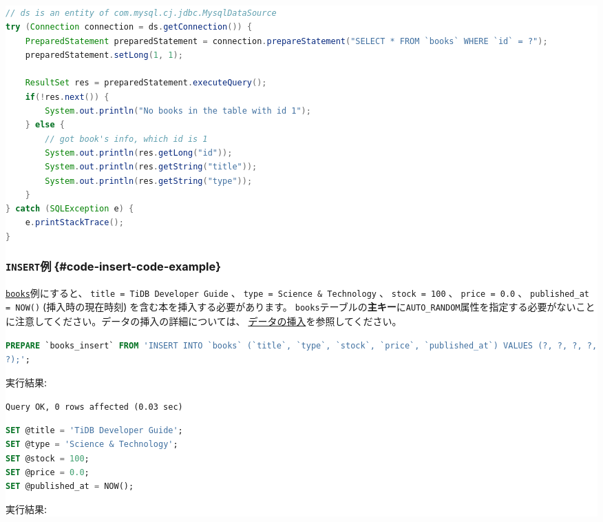<div label="Java" value="java">

```java
// ds is an entity of com.mysql.cj.jdbc.MysqlDataSource
try (Connection connection = ds.getConnection()) {
    PreparedStatement preparedStatement = connection.prepareStatement("SELECT * FROM `books` WHERE `id` = ?");
    preparedStatement.setLong(1, 1);

    ResultSet res = preparedStatement.executeQuery();
    if(!res.next()) {
        System.out.println("No books in the table with id 1");
    } else {
        // got book's info, which id is 1
        System.out.println(res.getLong("id"));
        System.out.println(res.getString("title"));
        System.out.println(res.getString("type"));
    }
} catch (SQLException e) {
    e.printStackTrace();
}
```

</div>

</SimpleTab>

### <code>INSERT</code>例 {#code-insert-code-example}

[`books`](/develop/dev-guide-bookshop-schema-design.md#books-table)例にすると、 `title = TiDB Developer Guide` 、 `type = Science & Technology` 、 `stock = 100` 、 `price = 0.0` 、 `published_at = NOW()` (挿入時の現在時刻) を含む本を挿入する必要があります。 `books`テーブルの**主キー**に`AUTO_RANDOM`属性を指定する必要がないことに注意してください。データの挿入の詳細については、 [データの挿入](/develop/dev-guide-insert-data.md)を参照してください。

<SimpleTab groupId="language">

<div label="SQL" value="sql">

```sql
PREPARE `books_insert` FROM 'INSERT INTO `books` (`title`, `type`, `stock`, `price`, `published_at`) VALUES (?, ?, ?, ?, ?);';
```

実行結果:

    Query OK, 0 rows affected (0.03 sec)

```sql
SET @title = 'TiDB Developer Guide';
SET @type = 'Science & Technology';
SET @stock = 100;
SET @price = 0.0;
SET @published_at = NOW();
```

実行結果:
